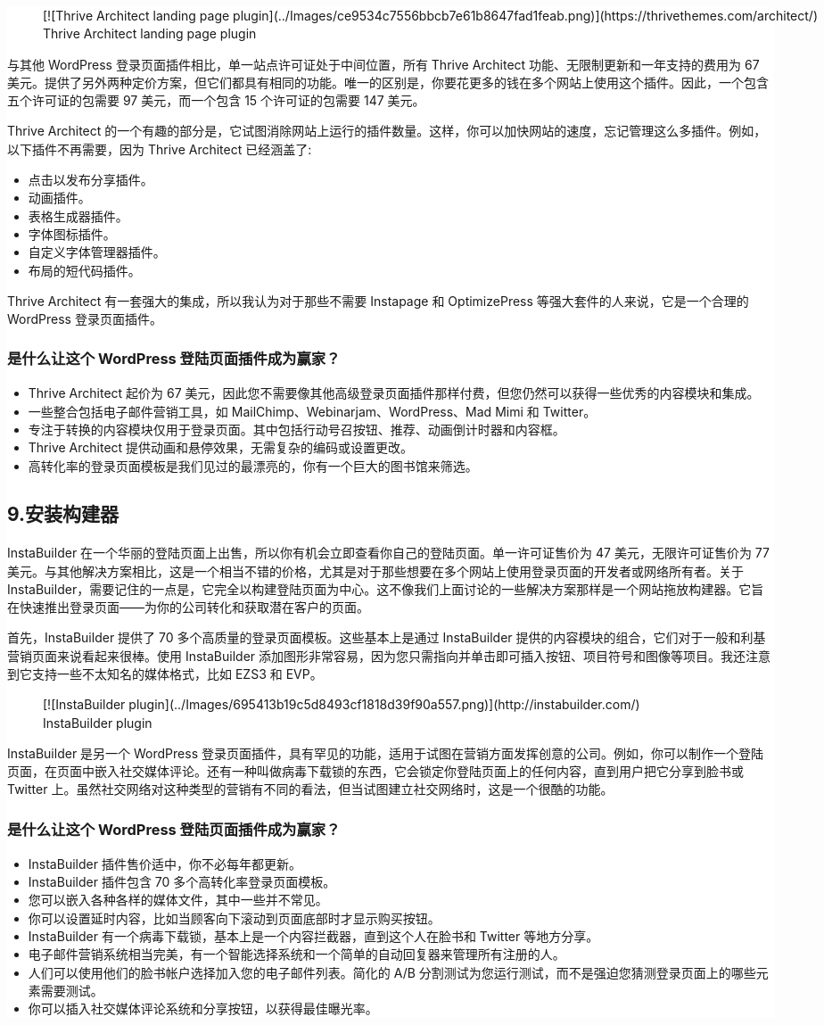 <figure id="attachment_35760" aria-describedby="caption-attachment-35760" style="width: 1539px" class="wp-caption aligncenter">[![Thrive Architect landing page plugin](../Images/ce9534c7556bbcb7e61b8647fad1feab.png)](https://thrivethemes.com/architect/)

<figcaption id="caption-attachment-35760" class="wp-caption-text">Thrive Architect landing page plugin</figcaption>

</figure>

与其他 WordPress 登录页面插件相比，单一站点许可证处于中间位置，所有 Thrive Architect 功能、无限制更新和一年支持的费用为 67 美元。提供了另外两种定价方案，但它们都具有相同的功能。唯一的区别是，你要花更多的钱在多个网站上使用这个插件。因此，一个包含五个许可证的包需要 97 美元，而一个包含 15 个许可证的包需要 147 美元。

Thrive Architect 的一个有趣的部分是，它试图消除网站上运行的插件数量。这样，你可以加快网站的速度，忘记管理这么多插件。例如，以下插件不再需要，因为 Thrive Architect 已经涵盖了:

*   点击以发布分享插件。
*   动画插件。
*   表格生成器插件。
*   字体图标插件。
*   自定义字体管理器插件。
*   布局的短代码插件。

Thrive Architect 有一套强大的集成，所以我认为对于那些不需要 Instapage 和 OptimizePress 等强大套件的人来说，它是一个合理的 WordPress 登录页面插件。

### 是什么让这个 WordPress 登陆页面插件成为赢家？

*   Thrive Architect 起价为 67 美元，因此您不需要像其他高级登录页面插件那样付费，但您仍然可以获得一些优秀的内容模块和集成。
*   一些整合包括电子邮件营销工具，如 MailChimp、Webinarjam、WordPress、Mad Mimi 和 Twitter。
*   专注于转换的内容模块仅用于登录页面。其中包括行动号召按钮、推荐、动画倒计时器和内容框。
*   Thrive Architect 提供动画和悬停效果，无需复杂的编码或设置更改。
*   高转化率的登录页面模板是我们见过的最漂亮的，你有一个巨大的图书馆来筛选。

## 9.安装构建器

InstaBuilder 在一个华丽的登陆页面上出售，所以你有机会立即查看你自己的登陆页面。单一许可证售价为 47 美元，无限许可证售价为 77 美元。与其他解决方案相比，这是一个相当不错的价格，尤其是对于那些想要在多个网站上使用登录页面的开发者或网络所有者。关于 InstaBuilder，需要记住的一点是，它完全以构建登陆页面为中心。这不像我们上面讨论的一些解决方案那样是一个网站拖放构建器。它旨在快速推出登录页面——为你的公司转化和获取潜在客户的页面。

首先，InstaBuilder 提供了 70 多个高质量的登录页面模板。这些基本上是通过 InstaBuilder 提供的内容模块的组合，它们对于一般和利基营销页面来说看起来很棒。使用 InstaBuilder 添加图形非常容易，因为您只需指向并单击即可插入按钮、项目符号和图像等项目。我还注意到它支持一些不太知名的媒体格式，比如 EZS3 和 EVP。

<figure id="attachment_35763" aria-describedby="caption-attachment-35763" style="width: 1539px" class="wp-caption aligncenter">[![InstaBuilder plugin](../Images/695413b19c5d8493cf1818d39f90a557.png)](http://instabuilder.com/)

<figcaption id="caption-attachment-35763" class="wp-caption-text">InstaBuilder plugin</figcaption>

</figure>

InstaBuilder 是另一个 WordPress 登录页面插件，具有罕见的功能，适用于试图在营销方面发挥创意的公司。例如，你可以制作一个登陆页面，在页面中嵌入社交媒体评论。还有一种叫做病毒下载锁的东西，它会锁定你登陆页面上的任何内容，直到用户把它分享到脸书或 Twitter 上。虽然社交网络对这种类型的营销有不同的看法，但当试图建立社交网络时，这是一个很酷的功能。

### 是什么让这个 WordPress 登陆页面插件成为赢家？

*   InstaBuilder 插件售价适中，你不必每年都更新。
*   InstaBuilder 插件包含 70 多个高转化率登录页面模板。
*   您可以嵌入各种各样的媒体文件，其中一些并不常见。
*   你可以设置延时内容，比如当顾客向下滚动到页面底部时才显示购买按钮。
*   InstaBuilder 有一个病毒下载锁，基本上是一个内容拦截器，直到这个人在脸书和 Twitter 等地方分享。
*   电子邮件营销系统相当完美，有一个智能选择系统和一个简单的自动回复器来管理所有注册的人。
*   人们可以使用他们的脸书帐户选择加入您的电子邮件列表。简化的 A/B 分割测试为您运行测试，而不是强迫您猜测登录页面上的哪些元素需要测试。
*   你可以插入社交媒体评论系统和分享按钮，以获得最佳曝光率。
